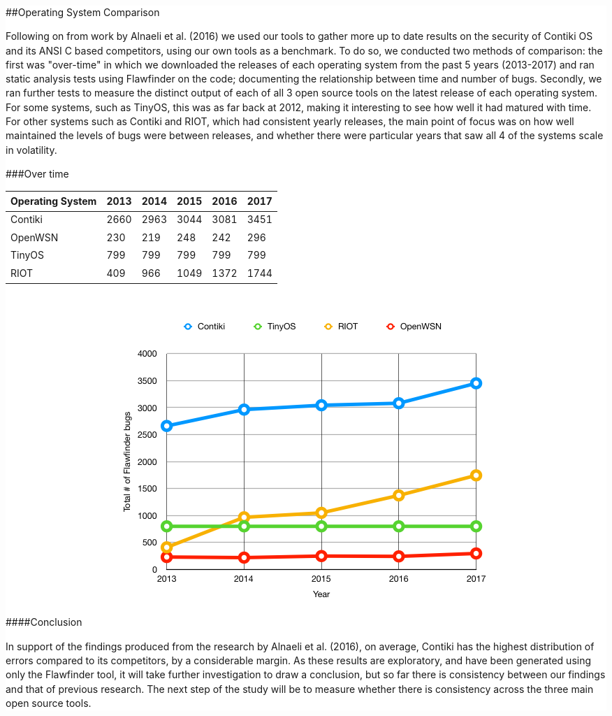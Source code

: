 ##Operating System Comparison

Following on from work by Alnaeli et al. (2016) we used our tools to gather more up to date results on the security of Contiki OS and its ANSI C based competitors, using our own tools as a benchmark. To do so, we conducted two methods of comparison: the first was "over-time" in which we downloaded the releases of each operating system from the past 5 years (2013-2017) and ran static analysis tests using Flawfinder on the code; documenting the relationship between time and number of bugs. Secondly, we ran further tests to measure the distinct output of each of all 3 open source tools on the latest release of each operating system. For some systems, such as TinyOS, this was as far back at 2012, making it interesting to see how well it had matured with time. For other systems such as Contiki and RIOT, which had consistent yearly releases, the main point of focus was on how well maintained the levels of bugs were between releases, and whether there were particular years that saw all 4 of the systems scale in volatility.

###Over time

<center>

Operating System | 2013 | 2014 | 2015 | 2016 | 2017
-----------------|------|------|------|------|------
Contiki | 2660 | 2963 | 3044 | 3081 | 3451
OpenWSN | 230 | 219 | 248 | 242 | 296
TinyOS | 799 | 799 | 799 | 799 | 799
RIOT | 409 | 966 | 1049 | 1372 | 1744

<br>

![Total Errors](Images/OS_over_time.png)

</center>

####Conclusion

In support of the findings produced from the research by Alnaeli et al. (2016), on average, Contiki has the highest distribution of errors compared to its competitors, by a considerable margin. As these results are exploratory, and have been generated using only the Flawfinder tool, it will take further investigation to draw a conclusion, but so far there is consistency between our findings and that of previous research. The next step of the study will be to measure whether there is consistency across the three main open source tools. 
